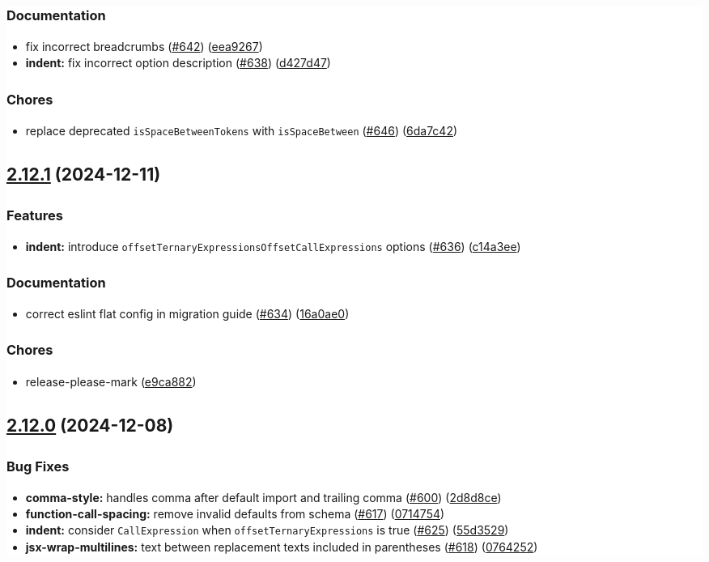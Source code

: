 
### Documentation

* fix incorrect breadcrumbs ([#642](https://github.com/eslint-stylistic/eslint-stylistic/issues/642)) ([eea9267](https://github.com/eslint-stylistic/eslint-stylistic/commit/eea92676326d26ec3786d2e2ee842507678fb565))
* **indent:** fix incorrect option description ([#638](https://github.com/eslint-stylistic/eslint-stylistic/issues/638)) ([d427d47](https://github.com/eslint-stylistic/eslint-stylistic/commit/d427d47c430b5d9db90349438eaaa2c30b083511))


### Chores

* replace deprecated `isSpaceBetweenTokens` with `isSpaceBetween` ([#646](https://github.com/eslint-stylistic/eslint-stylistic/issues/646)) ([6da7c42](https://github.com/eslint-stylistic/eslint-stylistic/commit/6da7c42da0633ad9c8156910200c592cbe888a30))

## [2.12.1](https://github.com/eslint-stylistic/eslint-stylistic/compare/v2.12.0...v2.12.1) (2024-12-11)


### Features

* **indent:** introduce `offsetTernaryExpressionsOffsetCallExpressions` options ([#636](https://github.com/eslint-stylistic/eslint-stylistic/issues/636)) ([c14a3ee](https://github.com/eslint-stylistic/eslint-stylistic/commit/c14a3eef1898c0ade0952208a4a470a6c6dd091f))


### Documentation

* correct eslint flat config in migration guide ([#634](https://github.com/eslint-stylistic/eslint-stylistic/issues/634)) ([16a0ae0](https://github.com/eslint-stylistic/eslint-stylistic/commit/16a0ae0b181230007ca7b80c1eb60b13e79a1ac2))


### Chores

* release-please-mark ([e9ca882](https://github.com/eslint-stylistic/eslint-stylistic/commit/e9ca88292b0c137226dadfbfa77bf9d73584802b))

## [2.12.0](https://github.com/eslint-stylistic/eslint-stylistic/compare/v2.11.0...v2.12.0) (2024-12-08)


### Bug Fixes

* **comma-style:** handles comma after default import and trailing comma ([#600](https://github.com/eslint-stylistic/eslint-stylistic/issues/600)) ([2d8d8ce](https://github.com/eslint-stylistic/eslint-stylistic/commit/2d8d8ce57a12b597de1cffab8e9784b8e20fca15))
* **function-call-spacing:** remove invalid defaults from schema ([#617](https://github.com/eslint-stylistic/eslint-stylistic/issues/617)) ([0714754](https://github.com/eslint-stylistic/eslint-stylistic/commit/07147543dad01ecdf99ebb17b00384f134926bc5))
* **indent:** consider `CallExpression` when `offsetTernaryExpressions` is true ([#625](https://github.com/eslint-stylistic/eslint-stylistic/issues/625)) ([55d3529](https://github.com/eslint-stylistic/eslint-stylistic/commit/55d3529bd8da0d5d944e0647713a8afa17296639))
* **jsx-wrap-multilines:** text between replacement texts included in parentheses ([#618](https://github.com/eslint-stylistic/eslint-stylistic/issues/618)) ([0764252](https://github.com/eslint-stylistic/eslint-stylistic/commit/07642521b779636a9580d5236a0e03fceaa74d58))
